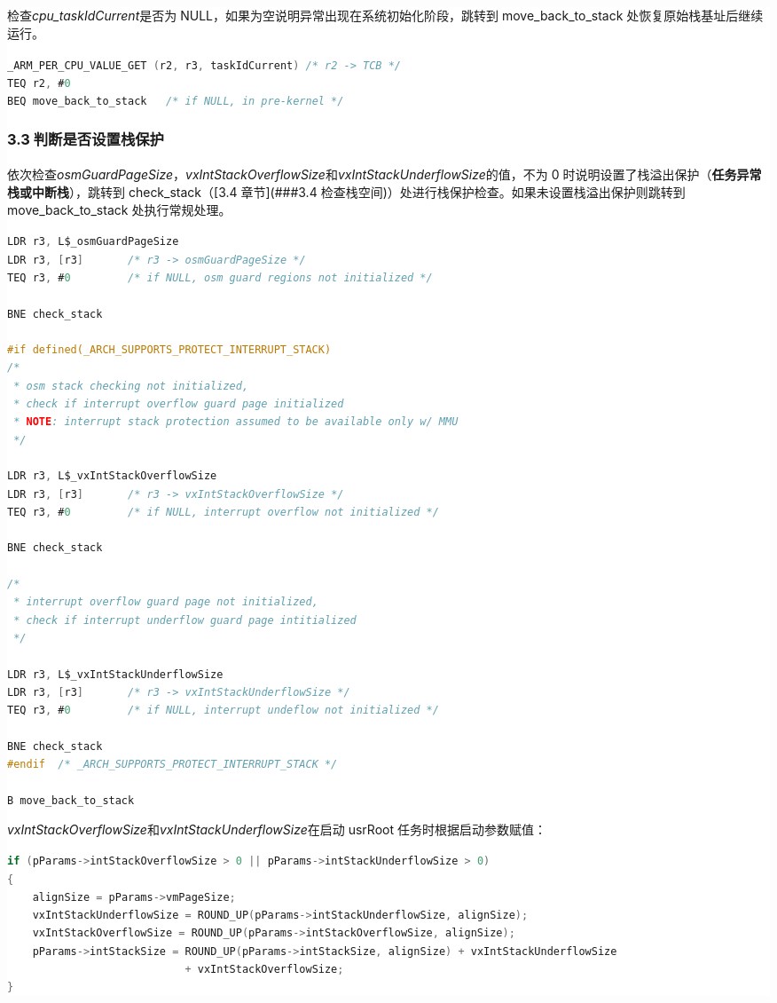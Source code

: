 检查*cpu_taskIdCurrent*是否为 NULL，如果为空说明异常出现在系统初始化阶段，跳转到 move_back_to_stack 处恢复原始栈基址后继续运行。

```c
_ARM_PER_CPU_VALUE_GET (r2, r3, taskIdCurrent) /* r2 -> TCB */
TEQ r2, #0
BEQ move_back_to_stack   /* if NULL, in pre-kernel */
```

### 3.3 判断是否设置栈保护

依次检查*osmGuardPageSize*，*vxIntStackOverflowSize*和*vxIntStackUnderflowSize*的值，不为 0 时说明设置了栈溢出保护（**任务异常栈或中断栈**），跳转到 check_stack（[3.4 章节](###3.4 检查栈空间)）处进行栈保护检查。如果未设置栈溢出保护则跳转到 move_back_to_stack 处执行常规处理。

```c
LDR r3, L$_osmGuardPageSize
LDR r3, [r3]       /* r3 -> osmGuardPageSize */
TEQ r3, #0         /* if NULL, osm guard regions not initialized */

BNE check_stack

#if defined(_ARCH_SUPPORTS_PROTECT_INTERRUPT_STACK)
/*
 * osm stack checking not initialized,
 * check if interrupt overflow guard page initialized
 * NOTE: interrupt stack protection assumed to be available only w/ MMU
 */

LDR r3, L$_vxIntStackOverflowSize
LDR r3, [r3]       /* r3 -> vxIntStackOverflowSize */
TEQ r3, #0         /* if NULL, interrupt overflow not initialized */

BNE check_stack

/*
 * interrupt overflow guard page not initialized,
 * check if interrupt underflow guard page intitialized
 */

LDR r3, L$_vxIntStackUnderflowSize
LDR r3, [r3]       /* r3 -> vxIntStackUnderflowSize */
TEQ r3, #0         /* if NULL, interrupt undeflow not initialized */

BNE check_stack
#endif  /* _ARCH_SUPPORTS_PROTECT_INTERRUPT_STACK */

B move_back_to_stack
```

*vxIntStackOverflowSize*和*vxIntStackUnderflowSize*在启动 usrRoot 任务时根据启动参数赋值：

```c
if (pParams->intStackOverflowSize > 0 || pParams->intStackUnderflowSize > 0)
{
    alignSize = pParams->vmPageSize;
    vxIntStackUnderflowSize = ROUND_UP(pParams->intStackUnderflowSize, alignSize);
    vxIntStackOverflowSize = ROUND_UP(pParams->intStackOverflowSize, alignSize);
    pParams->intStackSize = ROUND_UP(pParams->intStackSize, alignSize) + vxIntStackUnderflowSize
                            + vxIntStackOverflowSize;
}
```
